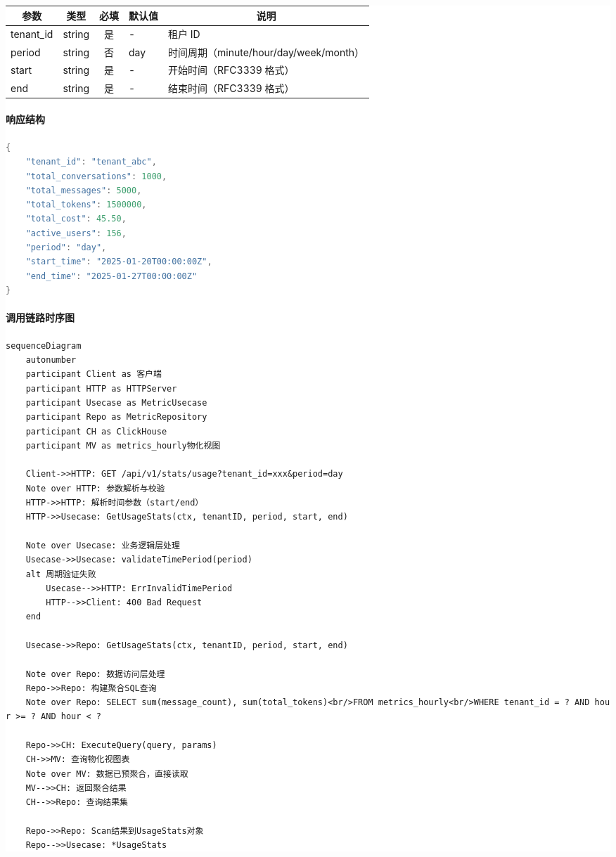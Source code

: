 | 参数      | 类型   | 必填 | 默认值 | 说明                                   |
| --------- | ------ | :--: | ------ | -------------------------------------- |
| tenant_id | string |  是  | -      | 租户 ID                                |
| period    | string |  否  | day    | 时间周期（minute/hour/day/week/month） |
| start     | string |  是  | -      | 开始时间（RFC3339 格式）               |
| end       | string |  是  | -      | 结束时间（RFC3339 格式）               |

#### 响应结构

```go
{
    "tenant_id": "tenant_abc",
    "total_conversations": 1000,
    "total_messages": 5000,
    "total_tokens": 1500000,
    "total_cost": 45.50,
    "active_users": 156,
    "period": "day",
    "start_time": "2025-01-20T00:00:00Z",
    "end_time": "2025-01-27T00:00:00Z"
}
```

#### 调用链路时序图

```mermaid
sequenceDiagram
    autonumber
    participant Client as 客户端
    participant HTTP as HTTPServer
    participant Usecase as MetricUsecase
    participant Repo as MetricRepository
    participant CH as ClickHouse
    participant MV as metrics_hourly物化视图

    Client->>HTTP: GET /api/v1/stats/usage?tenant_id=xxx&period=day
    Note over HTTP: 参数解析与校验
    HTTP->>HTTP: 解析时间参数（start/end）
    HTTP->>Usecase: GetUsageStats(ctx, tenantID, period, start, end)

    Note over Usecase: 业务逻辑层处理
    Usecase->>Usecase: validateTimePeriod(period)
    alt 周期验证失败
        Usecase-->>HTTP: ErrInvalidTimePeriod
        HTTP-->>Client: 400 Bad Request
    end

    Usecase->>Repo: GetUsageStats(ctx, tenantID, period, start, end)

    Note over Repo: 数据访问层处理
    Repo->>Repo: 构建聚合SQL查询
    Note over Repo: SELECT sum(message_count), sum(total_tokens)<br/>FROM metrics_hourly<br/>WHERE tenant_id = ? AND hour >= ? AND hour < ?

    Repo->>CH: ExecuteQuery(query, params)
    CH->>MV: 查询物化视图表
    Note over MV: 数据已预聚合，直接读取
    MV-->>CH: 返回聚合结果
    CH-->>Repo: 查询结果集

    Repo->>Repo: Scan结果到UsageStats对象
    Repo-->>Usecase: *UsageStats
```